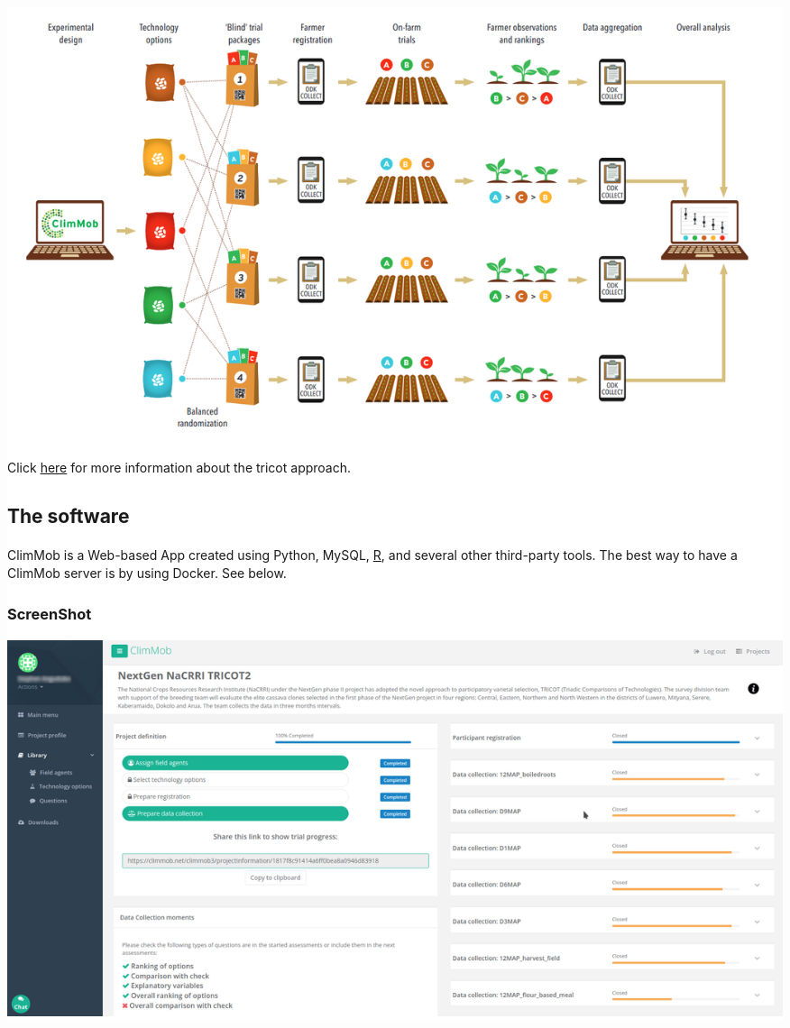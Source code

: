 ![](./ClimMob_schema.png)

Click [here](https://climmob.net/blog/wiki/about-tricot/) for more information about the tricot approach.

## The software

ClimMob is a Web-based App created using Python, MySQL, [R](https://github.com/AgrDataSci/ClimMob-analysis), and several other third-party tools. The best way to have a ClimMob server is by using Docker. See below. 

### ScreenShot

![image](./screenshot.png)
